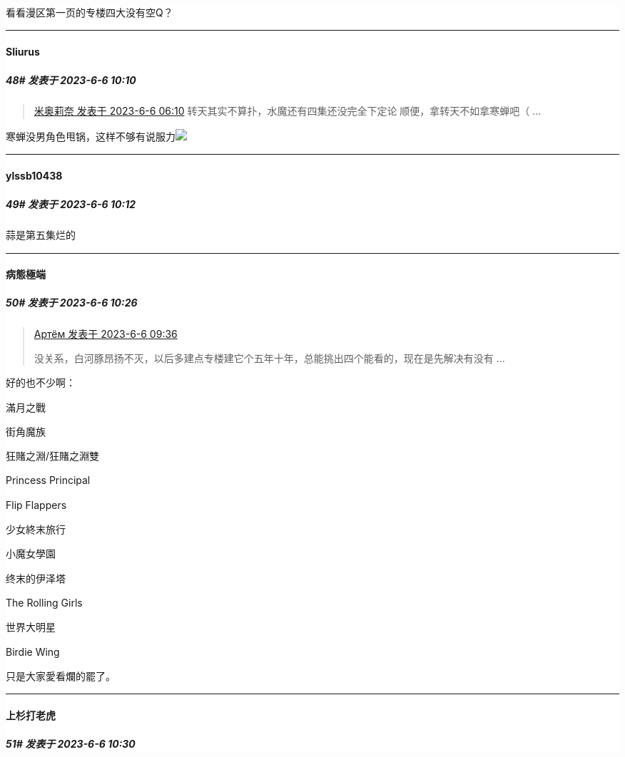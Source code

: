 看看漫区第一页的专楼四大没有空Q？

*****

####  Sliurus  
##### 48#       发表于 2023-6-6 10:10

<blockquote><a href="httphttps://bbs.saraba1st.com/2b/forum.php?mod=redirect&amp;goto=findpost&amp;pid=61145462&amp;ptid=2138586" target="_blank">米奥莉奈 发表于 2023-6-6 06:10</a>
 转天其实不算扑，水魔还有四集还没完全下定论 顺便，拿转天不如拿寒蝉吧（ ...</blockquote>
寒蝉没男角色甩锅，这样不够有说服力<img src="https://static.saraba1st.com/image/smiley/face2017/067.png" referrerpolicy="no-referrer">

*****

####  ylssb10438  
##### 49#       发表于 2023-6-6 10:12

蒜是第五集烂的

*****

####  病態極端  
##### 50#       发表于 2023-6-6 10:26

<blockquote><a href="httphttps://bbs.saraba1st.com/2b/forum.php?mod=redirect&amp;goto=findpost&amp;pid=61147038&amp;ptid=2138586" target="_blank">Артём 发表于 2023-6-6 09:36</a>

没关系，白河豚昂扬不灭，以后多建点专楼建它个五年十年，总能挑出四个能看的，现在是先解决有没有 ...</blockquote>
好的也不少啊：

滿月之戰

街角魔族

狂賭之淵/狂賭之淵雙

Princess Principal

Flip Flappers

少女終末旅行

小魔女學園

终末的伊泽塔

The Rolling Girls

世界大明星

Birdie Wing

只是大家愛看爛的罷了。

*****

####  上杉打老虎  
##### 51#       发表于 2023-6-6 10:30
